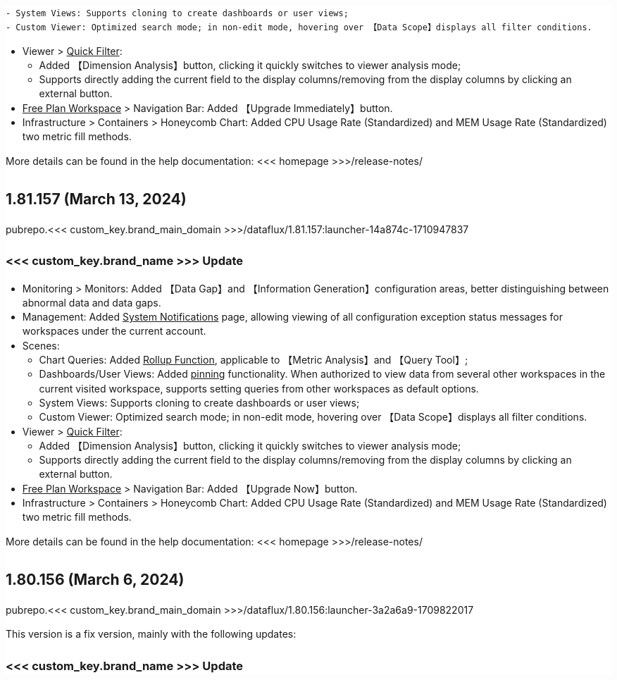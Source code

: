     - System Views: Supports cloning to create dashboards or user views;
    - Custom Viewer: Optimized search mode; in non-edit mode, hovering over 【Data Scope】displays all filter conditions.
- Viewer > [Quick Filter](../../getting-started/function-details/explorer-search.md#quick-filter):
    - Added 【Dimension Analysis】button, clicking it quickly switches to viewer analysis mode;
    - Supports directly adding the current field to the display columns/removing from the display columns by clicking an external button.
- [Free Plan Workspace](../../plans/trail.md#upgrade-entry) > Navigation Bar: Added 【Upgrade Immediately】button.
- Infrastructure > Containers > Honeycomb Chart: Added CPU Usage Rate (Standardized) and MEM Usage Rate (Standardized) two metric fill methods.

More details can be found in the help documentation: <<< homepage >>>/release-notes/

## 1.81.157 (March 13, 2024)

pubrepo.<<< custom_key.brand_main_domain >>>/dataflux/1.81.157:launcher-14a874c-1710947837

### <<< custom_key.brand_name >>> Update

- Monitoring > Monitors: Added 【Data Gap】and 【Information Generation】configuration areas, better distinguishing between abnormal data and data gaps.
- Management: Added [System Notifications](../../management/index.md#system-notice) page, allowing viewing of all configuration exception status messages for workspaces under the current account.
- Scenes:
    - Chart Queries: Added [Rollup Function](../../dql/rollup-func.md), applicable to 【Metric Analysis】and 【Query Tool】;
    - Dashboards/User Views: Added [pinning](../../scene/dashboard/config_list.md#pin) functionality. When authorized to view data from several other workspaces in the current visited workspace, supports setting queries from other workspaces as default options.
    - System Views: Supports cloning to create dashboards or user views;
    - Custom Viewer: Optimized search mode; in non-edit mode, hovering over 【Data Scope】displays all filter conditions.
- Viewer > [Quick Filter](../../getting-started/function-details/explorer-search.md#quick-filter):
    - Added 【Dimension Analysis】button, clicking it quickly switches to viewer analysis mode;
    - Supports directly adding the current field to the display columns/removing from the display columns by clicking an external button.
- [Free Plan Workspace](../../plans/trail.md#upgrade-entry) > Navigation Bar: Added 【Upgrade Now】button.
- Infrastructure > Containers > Honeycomb Chart: Added CPU Usage Rate (Standardized) and MEM Usage Rate (Standardized) two metric fill methods.

More details can be found in the help documentation: <<< homepage >>>/release-notes/

## 1.80.156 (March 6, 2024)

pubrepo.<<< custom_key.brand_main_domain >>>/dataflux/1.80.156:launcher-3a2a6a9-1709822017

This version is a fix version, mainly with the following updates:

### <<< custom_key.brand_name >>> Update
